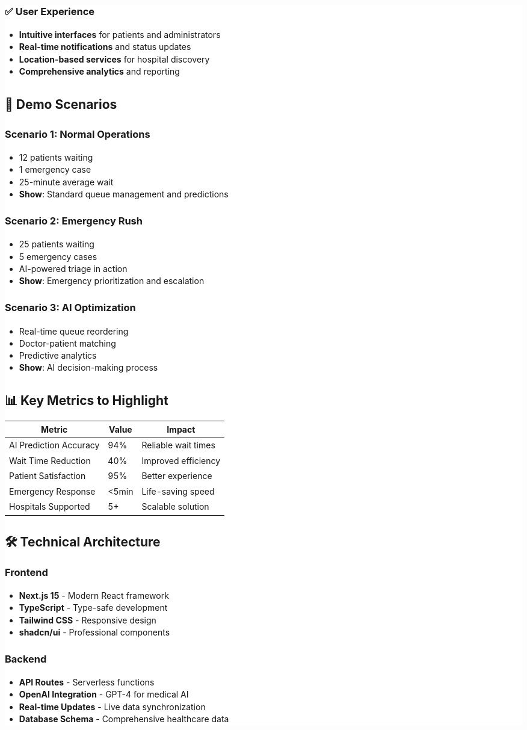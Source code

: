 ### ✅ **User Experience**
- **Intuitive interfaces** for patients and administrators
- **Real-time notifications** and status updates
- **Location-based services** for hospital discovery
- **Comprehensive analytics** and reporting

## 🎪 **Demo Scenarios**

### Scenario 1: Normal Operations
- 12 patients waiting
- 1 emergency case
- 25-minute average wait
- **Show**: Standard queue management and predictions

### Scenario 2: Emergency Rush
- 25 patients waiting
- 5 emergency cases
- AI-powered triage in action
- **Show**: Emergency prioritization and escalation

### Scenario 3: AI Optimization
- Real-time queue reordering
- Doctor-patient matching
- Predictive analytics
- **Show**: AI decision-making process

## 📊 **Key Metrics to Highlight**

| Metric | Value | Impact |
|--------|-------|--------|
| AI Prediction Accuracy | 94% | Reliable wait times |
| Wait Time Reduction | 40% | Improved efficiency |
| Patient Satisfaction | 95% | Better experience |
| Emergency Response | <5min | Life-saving speed |
| Hospitals Supported | 5+ | Scalable solution |

## 🛠 **Technical Architecture**

### Frontend
- **Next.js 15** - Modern React framework
- **TypeScript** - Type-safe development
- **Tailwind CSS** - Responsive design
- **shadcn/ui** - Professional components

### Backend
- **API Routes** - Serverless functions
- **OpenAI Integration** - GPT-4 for medical AI
- **Real-time Updates** - Live data synchronization
- **Database Schema** - Comprehensive healthcare data
